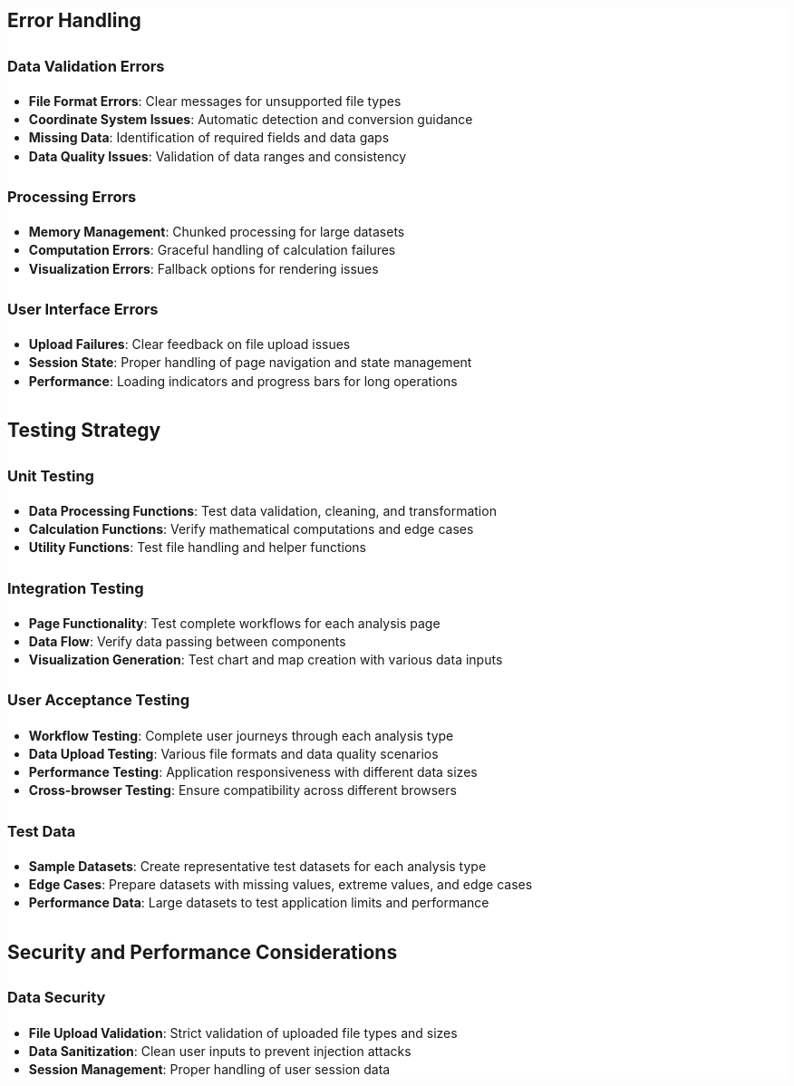 ## Error Handling

### Data Validation Errors
- **File Format Errors**: Clear messages for unsupported file types
- **Coordinate System Issues**: Automatic detection and conversion guidance
- **Missing Data**: Identification of required fields and data gaps
- **Data Quality Issues**: Validation of data ranges and consistency

### Processing Errors
- **Memory Management**: Chunked processing for large datasets
- **Computation Errors**: Graceful handling of calculation failures
- **Visualization Errors**: Fallback options for rendering issues

### User Interface Errors
- **Upload Failures**: Clear feedback on file upload issues
- **Session State**: Proper handling of page navigation and state management
- **Performance**: Loading indicators and progress bars for long operations

## Testing Strategy

### Unit Testing
- **Data Processing Functions**: Test data validation, cleaning, and transformation
- **Calculation Functions**: Verify mathematical computations and edge cases
- **Utility Functions**: Test file handling and helper functions

### Integration Testing
- **Page Functionality**: Test complete workflows for each analysis page
- **Data Flow**: Verify data passing between components
- **Visualization Generation**: Test chart and map creation with various data inputs

### User Acceptance Testing
- **Workflow Testing**: Complete user journeys through each analysis type
- **Data Upload Testing**: Various file formats and data quality scenarios
- **Performance Testing**: Application responsiveness with different data sizes
- **Cross-browser Testing**: Ensure compatibility across different browsers

### Test Data
- **Sample Datasets**: Create representative test datasets for each analysis type
- **Edge Cases**: Prepare datasets with missing values, extreme values, and edge cases
- **Performance Data**: Large datasets to test application limits and performance

## Security and Performance Considerations

### Data Security
- **File Upload Validation**: Strict validation of uploaded file types and sizes
- **Data Sanitization**: Clean user inputs to prevent injection attacks
- **Session Management**: Proper handling of user session data
